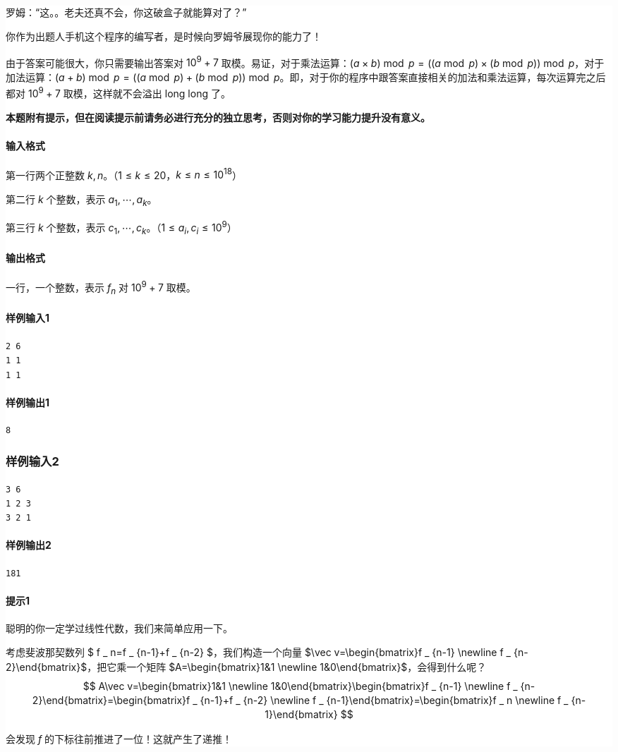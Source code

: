 罗姆：“这。。老夫还真不会，你这破盒子就能算对了？”

你作为出题人手机这个程序的编写者，是时候向罗姆爷展现你的能力了！

由于答案可能很大，你只需要输出答案对 $10^9+7$ 取模。易证，对于乘法运算：$(a\times b) \bmod p=((a \bmod p) \times (b \bmod p)) \bmod p$，对于加法运算：$(a+b) \bmod p=((a \bmod p)+(b \bmod p))\bmod p$。即，对于你的程序中跟答案直接相关的加法和乘法运算，每次运算完之后都对 $10^9+7$ 取模，这样就不会溢出 long long 了。

**本题附有提示，但在阅读提示前请务必进行充分的独立思考，否则对你的学习能力提升没有意义。**

#### 输入格式

第一行两个正整数 $k,n$。（$1 \leq k \leq 20$，$k \leq n \leq 10^{18}$）

第二行 $k$ 个整数，表示 $a _ 1,\cdots,a _ k$。

第三行 $k$ 个整数，表示 $c _ 1,\cdots,c _ k$。（$1 \leq a _ i,c _ i \leq 10^9$）

#### 输出格式

一行，一个整数，表示 $f _ n$ 对 $10^9+7$ 取模。

#### 样例输入1
```
2 6
1 1
1 1
```
#### 样例输出1
```
8
```
### 样例输入2
```
3 6
1 2 3
3 2 1
```
#### 样例输出2
```
181
```

#### 提示1

聪明的你一定学过线性代数，我们来简单应用一下。

考虑斐波那契数列 $ f _ n=f _ {n-1}+f _ {n-2} $，我们构造一个向量 $\vec v=\begin{bmatrix}f _ {n-1} \newline f _ {n-2}\end{bmatrix}$，把它乘一个矩阵 $A=\begin{bmatrix}1&1 \newline 1&0\end{bmatrix}$，会得到什么呢？
$$
A\vec v=\begin{bmatrix}1&1 \newline 1&0\end{bmatrix}\begin{bmatrix}f _ {n-1} \newline f _ {n-2}\end{bmatrix}=\begin{bmatrix}f _ {n-1}+f _ {n-2} \newline f _ {n-1}\end{bmatrix}=\begin{bmatrix}f _ n \newline f _ {n-1}\end{bmatrix}
$$

会发现 $f$ 的下标往前推进了一位！这就产生了递推！
